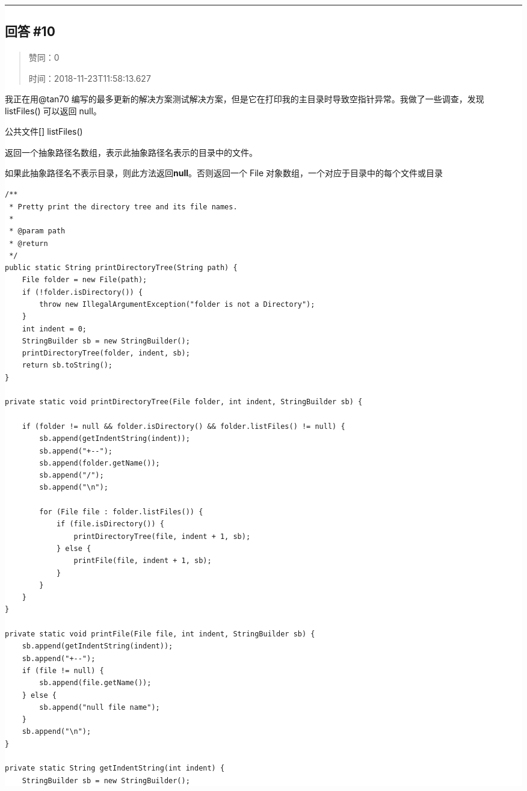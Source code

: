 * * *

## 回答 #10

> 赞同：0
> 
> 时间：2018-11-23T11:58:13.627

我正在用@tan70 编写的最多更新的解决方案测试解决方案，但是它在打印我的主目录时导致空指针异常。我做了一些调查，发现 listFiles() 可以返回 null。

公共文件[] listFiles()

返回一个抽象路径名数组，表示此抽象路径名表示的目录中的文件。

如果此抽象路径名不表示目录，则此方法返回**null**。否则返回一个 File 对象数组，一个对应于目录中的每个文件或目录

```
/**
 * Pretty print the directory tree and its file names.
 *
 * @param path
 * @return
 */
public static String printDirectoryTree(String path) {
    File folder = new File(path);
    if (!folder.isDirectory()) {
        throw new IllegalArgumentException("folder is not a Directory");
    }
    int indent = 0;
    StringBuilder sb = new StringBuilder();
    printDirectoryTree(folder, indent, sb);
    return sb.toString();
}

private static void printDirectoryTree(File folder, int indent, StringBuilder sb) {

    if (folder != null && folder.isDirectory() && folder.listFiles() != null) {
        sb.append(getIndentString(indent));
        sb.append("+--");
        sb.append(folder.getName());
        sb.append("/");
        sb.append("\n");

        for (File file : folder.listFiles()) {
            if (file.isDirectory()) {
                printDirectoryTree(file, indent + 1, sb);
            } else {
                printFile(file, indent + 1, sb);
            }
        }
    }
}

private static void printFile(File file, int indent, StringBuilder sb) {
    sb.append(getIndentString(indent));
    sb.append("+--");
    if (file != null) {
        sb.append(file.getName());
    } else {
        sb.append("null file name");
    }
    sb.append("\n");
}

private static String getIndentString(int indent) {
    StringBuilder sb = new StringBuilder();
```